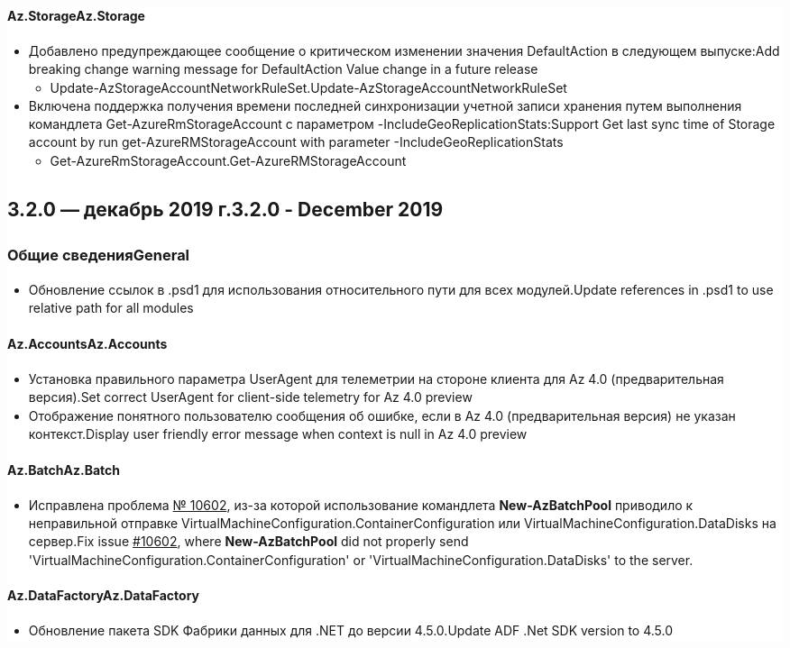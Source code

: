 #### <a name="azstorage"></a><span data-ttu-id="7cf4c-165">Az.Storage</span><span class="sxs-lookup"><span data-stu-id="7cf4c-165">Az.Storage</span></span>
* <span data-ttu-id="7cf4c-166">Добавлено предупреждающее сообщение о критическом изменении значения DefaultAction в следующем выпуске:</span><span class="sxs-lookup"><span data-stu-id="7cf4c-166">Add breaking change warning message for DefaultAction Value change in a future release</span></span>
    - <span data-ttu-id="7cf4c-167">Update-AzStorageAccountNetworkRuleSet.</span><span class="sxs-lookup"><span data-stu-id="7cf4c-167">Update-AzStorageAccountNetworkRuleSet</span></span>
* <span data-ttu-id="7cf4c-168">Включена поддержка получения времени последней синхронизации учетной записи хранения путем выполнения командлета Get-AzureRmStorageAccount с параметром -IncludeGeoReplicationStats:</span><span class="sxs-lookup"><span data-stu-id="7cf4c-168">Support Get last sync time of Storage account by run get-AzureRMStorageAccount with parameter -IncludeGeoReplicationStats</span></span> 
    - <span data-ttu-id="7cf4c-169">Get-AzureRmStorageAccount.</span><span class="sxs-lookup"><span data-stu-id="7cf4c-169">Get-AzureRMStorageAccount</span></span>

## <a name="320---december-2019"></a><span data-ttu-id="7cf4c-170">3.2.0 — декабрь 2019 г.</span><span class="sxs-lookup"><span data-stu-id="7cf4c-170">3.2.0 - December 2019</span></span>

### <a name="general"></a><span data-ttu-id="7cf4c-171">Общие сведения</span><span class="sxs-lookup"><span data-stu-id="7cf4c-171">General</span></span>
* <span data-ttu-id="7cf4c-172">Обновление ссылок в .psd1 для использования относительного пути для всех модулей.</span><span class="sxs-lookup"><span data-stu-id="7cf4c-172">Update references in .psd1 to use relative path for all modules</span></span>

#### <a name="azaccounts"></a><span data-ttu-id="7cf4c-173">Az.Accounts</span><span class="sxs-lookup"><span data-stu-id="7cf4c-173">Az.Accounts</span></span>
* <span data-ttu-id="7cf4c-174">Установка правильного параметра UserAgent для телеметрии на стороне клиента для Az 4.0 (предварительная версия).</span><span class="sxs-lookup"><span data-stu-id="7cf4c-174">Set correct UserAgent for client-side telemetry for Az 4.0 preview</span></span>
* <span data-ttu-id="7cf4c-175">Отображение понятного пользователю сообщения об ошибке, если в Az 4.0 (предварительная версия) не указан контекст.</span><span class="sxs-lookup"><span data-stu-id="7cf4c-175">Display user friendly error message when context is null in Az 4.0 preview</span></span>

#### <a name="azbatch"></a><span data-ttu-id="7cf4c-176">Az.Batch</span><span class="sxs-lookup"><span data-stu-id="7cf4c-176">Az.Batch</span></span>
* <span data-ttu-id="7cf4c-177">Исправлена проблема [№ 10602](https://github.com/Azure/azure-powershell/issues/10602), из-за которой использование командлета **New-AzBatchPool** приводило к неправильной отправке VirtualMachineConfiguration.ContainerConfiguration или VirtualMachineConfiguration.DataDisks на сервер.</span><span class="sxs-lookup"><span data-stu-id="7cf4c-177">Fix issue [#10602](https://github.com/Azure/azure-powershell/issues/10602), where **New-AzBatchPool** did not properly send 'VirtualMachineConfiguration.ContainerConfiguration' or 'VirtualMachineConfiguration.DataDisks' to the server.</span></span>

#### <a name="azdatafactory"></a><span data-ttu-id="7cf4c-178">Az.DataFactory</span><span class="sxs-lookup"><span data-stu-id="7cf4c-178">Az.DataFactory</span></span>
* <span data-ttu-id="7cf4c-179">Обновление пакета SDK Фабрики данных для .NET до версии 4.5.0.</span><span class="sxs-lookup"><span data-stu-id="7cf4c-179">Update ADF .Net SDK version to 4.5.0</span></span>
